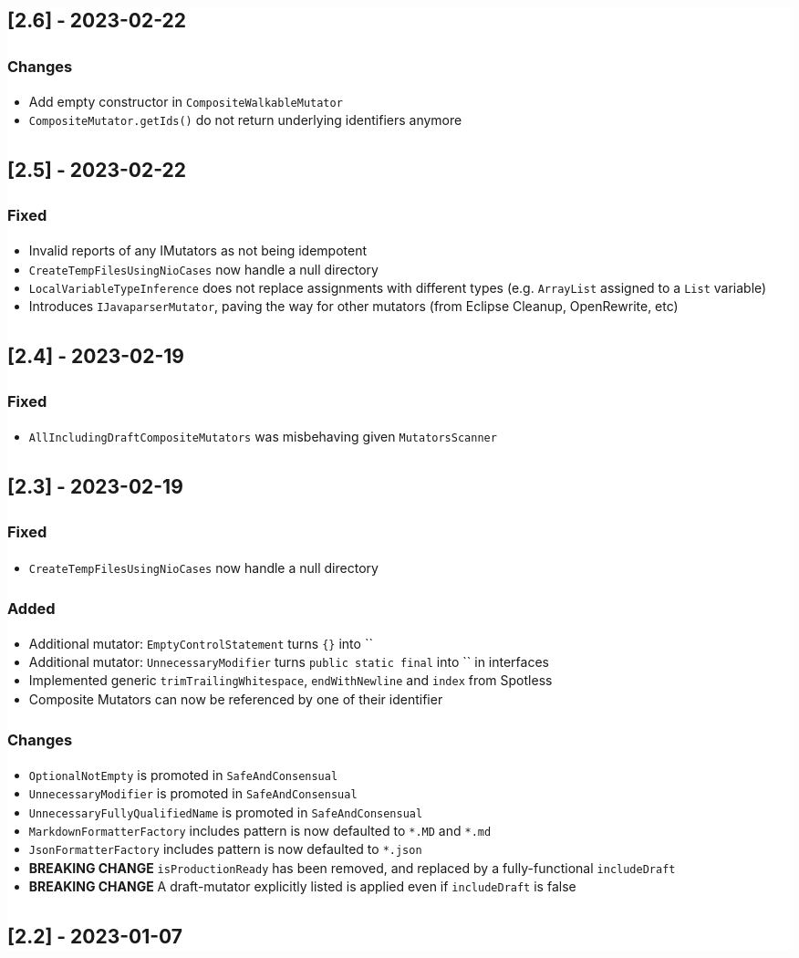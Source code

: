 ## [2.6] - 2023-02-22

### Changes

* Add empty constructor in `CompositeWalkableMutator`
* `CompositeMutator.getIds()` do not return underlying identifiers anymore

## [2.5] - 2023-02-22

### Fixed

* Invalid reports of any IMutators as not being idempotent
* `CreateTempFilesUsingNioCases` now handle a null directory
* `LocalVariableTypeInference` does not replace assignments with different types (e.g. `ArrayList` assigned to a `List` variable)
* Introduces `IJavaparserMutator`, paving the way for other mutators (from Eclipse Cleanup, OpenRewrite, etc)

## [2.4] - 2023-02-19

### Fixed

* `AllIncludingDraftCompositeMutators` was misbehaving given `MutatorsScanner`

## [2.3] - 2023-02-19

### Fixed

* `CreateTempFilesUsingNioCases` now handle a null directory

### Added

* Additional mutator: `EmptyControlStatement` turns `{}` into ``
* Additional mutator: `UnnecessaryModifier` turns `public static final` into `` in interfaces
* Implemented generic `trimTrailingWhitespace`, `endWithNewline` and `index` from Spotless
* Composite Mutators can now be referenced by one of their identifier

### Changes

* `OptionalNotEmpty` is promoted in `SafeAndConsensual`
* `UnnecessaryModifier` is promoted in `SafeAndConsensual`
* `UnnecessaryFullyQualifiedName` is promoted in `SafeAndConsensual`
* `MarkdownFormatterFactory` includes pattern is now defaulted to `*.MD` and `*.md`
* `JsonFormatterFactory` includes pattern is now defaulted to `*.json`
* **BREAKING CHANGE** `isProductionReady` has been removed, and replaced by a fully-functional `includeDraft`
* **BREAKING CHANGE** A draft-mutator explicitly listed is applied even if `includeDraft` is false

## [2.2] - 2023-01-07
